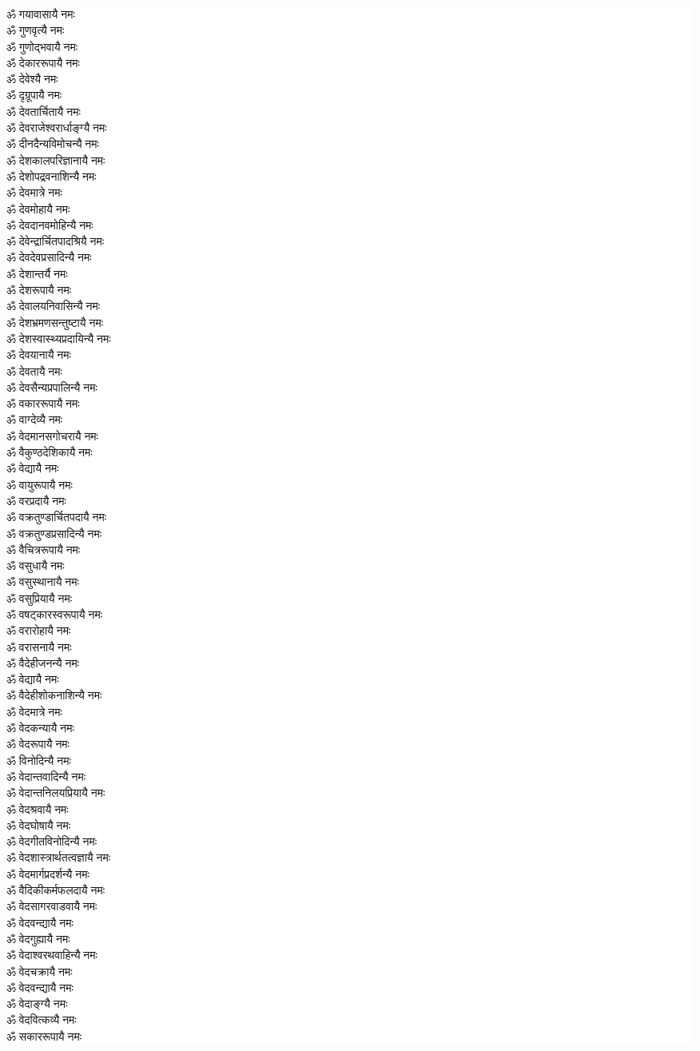 ॐ गयावासायै नमः  
ॐ गुणवृत्यै नमः  
ॐ गुणोद्भवायै नमः  
ॐ देकाररूपायै नमः  
ॐ देवेश्यै नमः  
ॐ दृग्रूपायै नमः  
ॐ देवतार्चितायै नमः  
ॐ देवराजेश्वरार्धाङ्ग्यै नमः  
ॐ दीनदैन्यविमोचन्यै नमः  
ॐ देशकालपरिज्ञानायै नमः  
ॐ देशोपद्रवनाशिन्यै नमः  
ॐ देवमात्रे नमः  
ॐ देवमोहायै नमः  
ॐ देवदानवमोहिन्यै नमः  
ॐ देवेन्द्रार्चितपादश्रियै नमः  
ॐ देवदेवप्रसादिन्यै नमः  
ॐ देशान्तर्यै नमः  
ॐ देशरूपायै नमः  
ॐ देवालयनिवासिन्यै नमः  
ॐ देशभ्रमणसन्तुष्टायै नमः  
ॐ देशस्वास्थ्यप्रदायिन्यै नमः  
ॐ देवयानायै नमः  
ॐ देवतायै नमः  
ॐ देवसैन्यप्रपालिन्यै नमः  
ॐ वकाररूपायै नमः  
ॐ वाग्देव्यै नमः  
ॐ वेदमानसगोचरायै नमः  
ॐ वैकुण्ठदेशिकायै नमः  
ॐ वेद्यायै नमः  
ॐ वायुरूपायै नमः  
ॐ वरप्रदायै नमः  
ॐ वक्रतुण्डार्चितपदायै नमः  
ॐ वक्रतुण्डप्रसादिन्यै नमः  
ॐ वैचित्ररूपायै नमः  
ॐ वसुधायै नमः  
ॐ वसुस्थानायै नमः  
ॐ वसुप्रियायै नमः  
ॐ वषट्कारस्वरूपायै नमः  
ॐ वरारोहायै नमः  
ॐ वरासनायै नमः  
ॐ वैदेहीजनन्यै नमः  
ॐ वेद्यायै नमः  
ॐ वैदेहीशोकनाशिन्यै नमः  
ॐ वेदमात्रे नमः  
ॐ वेदकन्यायै नमः  
ॐ वेदरूपायै नमः  
ॐ विनोदिन्यै नमः  
ॐ वेदान्तवादिन्यै नमः  
ॐ वेदान्तनिलयप्रियायै नमः  
ॐ वेदश्रवायै नमः  
ॐ वेदघोषायै नमः  
ॐ वेदगीतविनोदिन्यै नमः  
ॐ वेदशास्त्रार्थतत्वज्ञायै नमः  
ॐ वेदमार्गप्रदर्शन्यै नमः  
ॐ वैदिकीकर्मफलदायै नमः  
ॐ वेदसागरवाडवायै नमः  
ॐ वेदवन्द्यायै नमः  
ॐ वेदगुह्यायै नमः  
ॐ वेदाश्वरथवाहिन्यै नमः  
ॐ वेदचक्रायै नमः  
ॐ वेदवन्द्यायै नमः  
ॐ वेदाङ्ग्यै नमः  
ॐ वेदवित्कव्यै नमः  
ॐ सकाररूपायै नमः  
